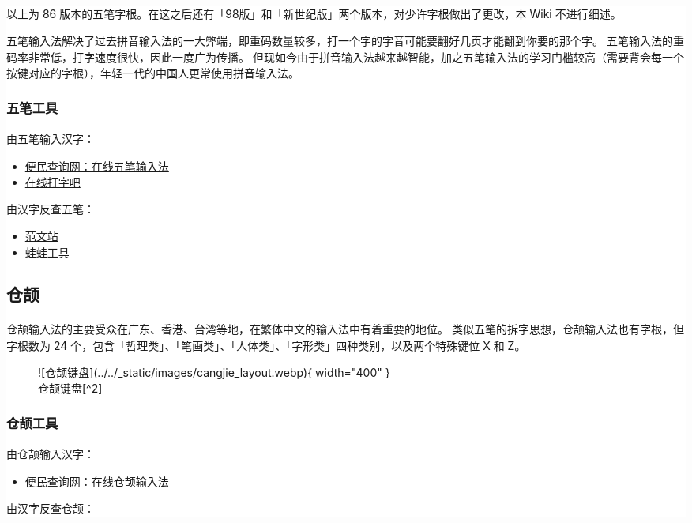 以上为 86 版本的五笔字根。在这之后还有「98版」和「新世纪版」两个版本，对少许字根做出了更改，本 Wiki 不进行细述。

五笔输入法解决了过去拼音输入法的一大弊端，即重码数量较多，打一个字的字音可能要翻好几页才能翻到你要的那个字。
五笔输入法的重码率非常低，打字速度很快，因此一度广为传播。
但现如今由于拼音输入法越来越智能，加之五笔输入法的学习门槛较高（需要背会每一个按键对应的字根），年轻一代的中国人更常使用拼音输入法。

[^1]: Cangjie6, [CC BY-SA 4.0](https://creativecommons.org/licenses/by-sa/4.0), via [Wikimedia Commons](https://commons.wikimedia.org/wiki/File:Wubi86_keyboard_layout.png)

### 五笔工具

由五笔输入汉字：

- [便民查询网：在线五笔输入法](https://zaixianwubishuru.bmcx.com/)
- [在线打字吧](http://www.daziba.cn/tools/onlinewbime.aspx)

由汉字反查五笔：

- [范文站](https://www.fanwenzhan.com/wubi/)
- [蛙蛙工具](https://www.iamwawa.cn/wubi.html)

## 仓颉

仓颉输入法的主要受众在广东、香港、台湾等地，在繁体中文的输入法中有着重要的地位。
类似五笔的拆字思想，仓颉输入法也有字根，但字根数为 24 个，包含「哲理类」、「笔画类」、「人体类」、「字形类」四种类别，以及两个特殊键位 X 和 Z。

<figure markdown>
  ![仓颉键盘](../../_static/images/cangjie_layout.webp){ width="400" }
  <figcaption markdown>仓颉键盘[^2]
  </figcaption>
</figure>

[^2]: Cangjie6, Jacek Fink-Finowicki, [CC BY-SA 4.0](https://creativecommons.org/licenses/by-sa/4.0), via [Wikimedia Commons](https://commons.wikimedia.org/wiki/File:BK-YL_Keyboard_CJ.png)

### 仓颉工具

由仓颉输入汉字：

- [便民查询网：在线仓颉输入法](https://cangjieshurufa.bmcx.com/)

由汉字反查仓颉：


[^3]: 159265, [CC BY-SA 3.0](https://creativecommons.org/licenses/by-sa/3.0), via [Wikimedia Commons](https://commons.wikimedia.org/wiki/File:Sijiaohaoma_jianzifa.svg)